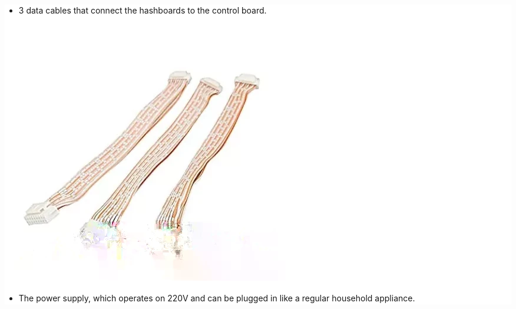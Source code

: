 - 3 data cables that connect the hashboards to the control board.

![image](assets/en/18.webp)

- The power supply, which operates on 220V and can be plugged in like a regular household appliance.
